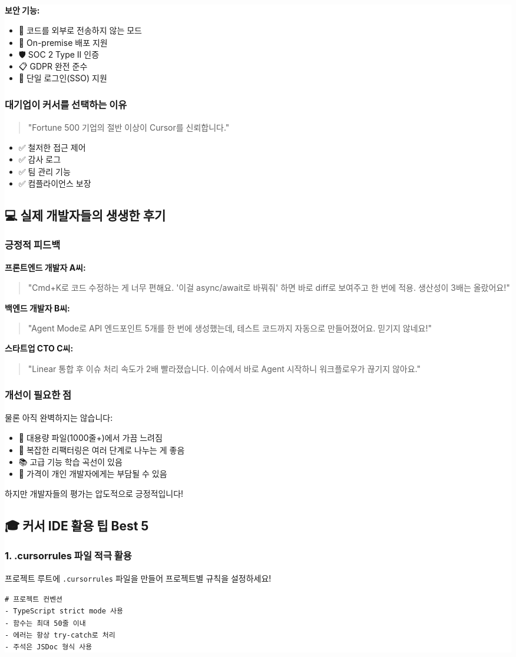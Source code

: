 **보안 기능:**
- 🔐 코드를 외부로 전송하지 않는 모드
- 🏢 On-premise 배포 지원
- 🛡️ SOC 2 Type II 인증
- 📋 GDPR 완전 준수
- 🔑 단일 로그인(SSO) 지원

### 대기업이 커서를 선택하는 이유

> "Fortune 500 기업의 절반 이상이 Cursor를 신뢰합니다."

- ✅ 철저한 접근 제어
- ✅ 감사 로그
- ✅ 팀 관리 기능
- ✅ 컴플라이언스 보장

## 💻 실제 개발자들의 생생한 후기

### 긍정적 피드백

**프론트엔드 개발자 A씨:**
> "Cmd+K로 코드 수정하는 게 너무 편해요. '이걸 async/await로 바꿔줘' 하면 바로 diff로 보여주고 한 번에 적용. 생산성이 3배는 올랐어요!"

**백엔드 개발자 B씨:**
> "Agent Mode로 API 엔드포인트 5개를 한 번에 생성했는데, 테스트 코드까지 자동으로 만들어졌어요. 믿기지 않네요!"

**스타트업 CTO C씨:**
> "Linear 통합 후 이슈 처리 속도가 2배 빨라졌습니다. 이슈에서 바로 Agent 시작하니 워크플로우가 끊기지 않아요."

### 개선이 필요한 점

물론 아직 완벽하지는 않습니다:

- 💭 대용량 파일(1000줄+)에서 가끔 느려짐
- 🔄 복잡한 리팩터링은 여러 단계로 나누는 게 좋음
- 📚 고급 기능 학습 곡선이 있음
- 💸 가격이 개인 개발자에게는 부담될 수 있음

하지만 개발자들의 평가는 압도적으로 긍정적입니다!

## 🎓 커서 IDE 활용 팁 Best 5

### 1. .cursorrules 파일 적극 활용

프로젝트 루트에 `.cursorrules` 파일을 만들어 프로젝트별 규칙을 설정하세요!

```
# 프로젝트 컨벤션
- TypeScript strict mode 사용
- 함수는 최대 50줄 이내
- 에러는 항상 try-catch로 처리
- 주석은 JSDoc 형식 사용
```
